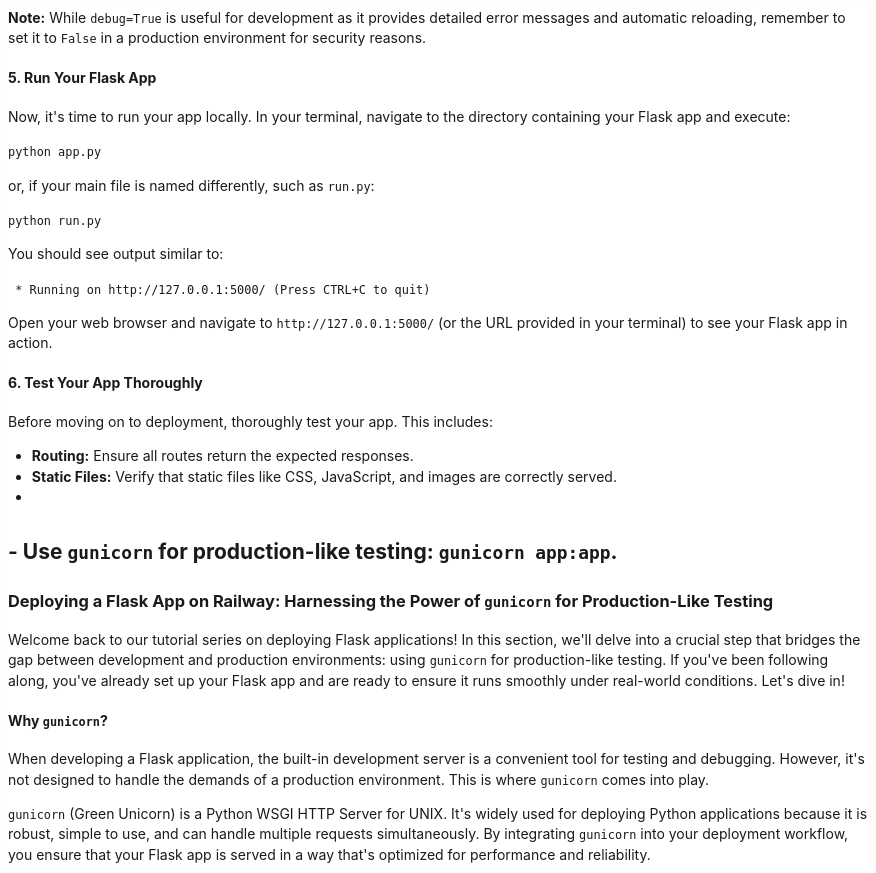 **Note:** While `debug=True` is useful for development as it provides detailed error messages and automatic reloading, remember to set it to `False` in a production environment for security reasons.

#### 5. **Run Your Flask App**

Now, it's time to run your app locally. In your terminal, navigate to the directory containing your Flask app and execute:

```bash
python app.py
```

or, if your main file is named differently, such as `run.py`:

```bash
python run.py
```

You should see output similar to:

```
 * Running on http://127.0.0.1:5000/ (Press CTRL+C to quit)
```

Open your web browser and navigate to `http://127.0.0.1:5000/` (or the URL provided in your terminal) to see your Flask app in action.

#### 6. **Test Your App Thoroughly**

Before moving on to deployment, thoroughly test your app. This includes:

- **Routing:** Ensure all routes return the expected responses.
- **Static Files:** Verify that static files like CSS, JavaScript, and images are correctly served.
-

## - Use `gunicorn` for production-like testing: `gunicorn app:app`.

### Deploying a Flask App on Railway: Harnessing the Power of `gunicorn` for Production-Like Testing

Welcome back to our tutorial series on deploying Flask applications! In this section, we'll delve into a crucial step that bridges the gap between development and production environments: using `gunicorn` for production-like testing. If you've been following along, you've already set up your Flask app and are ready to ensure it runs smoothly under real-world conditions. Let's dive in!

#### Why `gunicorn`?

When developing a Flask application, the built-in development server is a convenient tool for testing and debugging. However, it's not designed to handle the demands of a production environment. This is where `gunicorn` comes into play.

`gunicorn` (Green Unicorn) is a Python WSGI HTTP Server for UNIX. It's widely used for deploying Python applications because it is robust, simple to use, and can handle multiple requests simultaneously. By integrating `gunicorn` into your deployment workflow, you ensure that your Flask app is served in a way that's optimized for performance and reliability.
